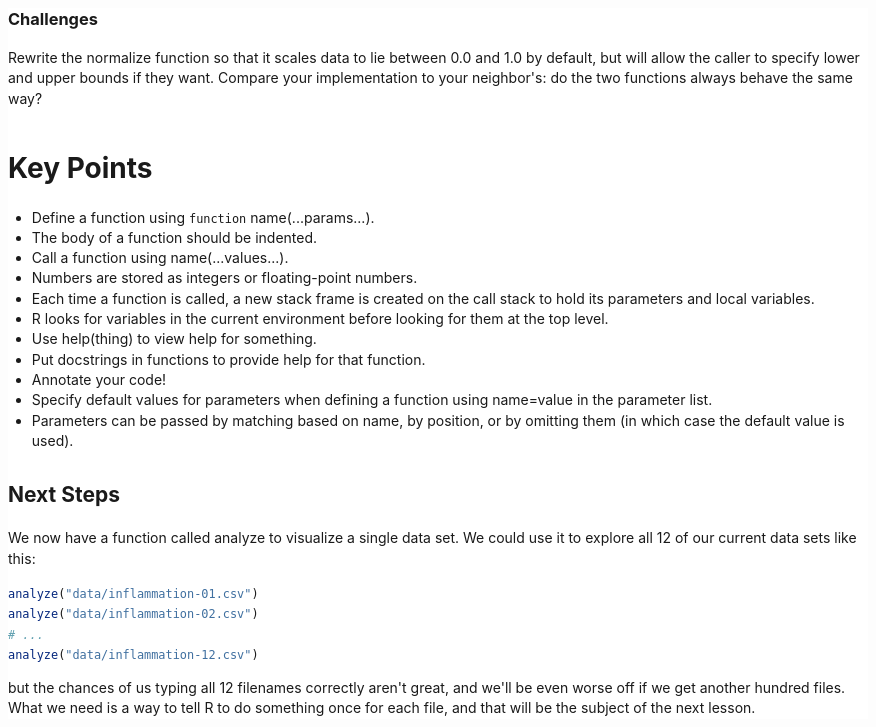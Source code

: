 ### Challenges

Rewrite the normalize function so that it scales data to lie between 0.0 and 1.0 by default, but will allow the caller to specify lower and upper bounds if they want. Compare your implementation to your neighbor's: do the two functions always behave the same way?

Key Points
===============
* Define a function using `function` name(...params...).
* The body of a function should be indented.
* Call a function using name(...values...).
* Numbers are stored as integers or floating-point numbers.
* Each time a function is called, a new stack frame is created on the call stack to hold its parameters and local variables.
* R looks for variables in the current environment before looking for them at the top level.
* Use help(thing) to view help for something.
* Put docstrings in functions to provide help for that function.
* Annotate your code!
* Specify default values for parameters when defining a function using name=value in the parameter list.
* Parameters can be passed by matching based on name, by position, or by omitting them (in which case the default value is used).

## Next Steps

We now have a function called analyze to visualize a single data set. We could use it to explore all 12 of our current data sets like this:


```r
analyze("data/inflammation-01.csv")
analyze("data/inflammation-02.csv")
# ...
analyze("data/inflammation-12.csv")
```


but the chances of us typing all 12 filenames correctly aren't great, and we'll be even worse off if we get another hundred files. What we need is a way to tell R to do something once for each file, and that will be the subject of the next lesson.

